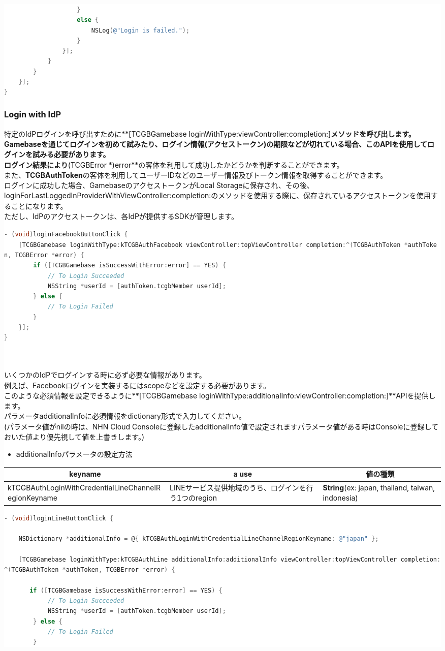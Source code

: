 ```objectivec
                    }
                    else {
                        NSLog(@"Login is failed.");
                    }
                }];
            }
        }
    }];
}
```

### Login with IdP

特定のIdPログインを呼び出すために**[TCGBGamebase loginWithType:viewController:completion:]**メソッドを呼び出します。<br/>
Gamebaseを通じてログインを初めて試みたり、ログイン情報(アクセストークン)の期限などが切れている場合、このAPIを使用してログインを試みる必要があります。<br/>
ログイン結果により**(TCGBError *)error**の客体を利用して成功したかどうかを判断することができます。<br/>
また、**TCGBAuthToken**の客体を利用してユーザーIDなどのユーザー情報及びトークン情報を取得することができます。<br/>
ログインに成功した場合、GamebaseのアクセストークンがLocal Storageに保存され、その後、loginForLastLoggedInProviderWithViewController:completion:のメソッドを使用する際に、保存されているアクセストークンを使用することになります。<br/>
ただし、IdPのアクセストークンは、各IdPが提供するSDKが管理します。<br/>

```objectivec
- (void)loginFacebookButtonClick {
    [TCGBGamebase loginWithType:kTCGBAuthFacebook viewController:topViewController completion:^(TCGBAuthToken *authToken, TCGBError *error) {
        if ([TCGBGamebase isSuccessWithError:error] == YES) {
            // To Login Succeeded
            NSString *userId = [authToken.tcgbMember userId];
        } else {
            // To Login Failed
        }
    }];
}
```

<br/><br/>
いくつかのIdPでログインする時に必ず必要な情報があります。<br/>
例えば、Facebookログインを実装するにはscopeなどを設定する必要があります。<br/>
このような必須情報を設定できるように**[TCGBGamebase loginWithType:additionalInfo:viewController:completion:]**APIを提供します。<br/>
パラメータadditionalInfoに必須情報をdictionary形式で入力してください。<br/>
(パラメータ値がnilの時は、NHN Cloud Consoleに登録したadditionalInfo値で設定されますパラメータ値がある時はConsoleに登録しておいた値より優先視して値を上書きします。)

* additionalInfoパラメータの設定方法

| keyname                                  | a use                          | 値の種類                         |
| ---------------------------------------- | ------------------------------ | ------------------------------ |
| kTCGBAuthLoginWithCredentialLineChannelRegionKeyname | LINEサービス提供地域のうち、ログインを行う1つのregion | **String**(ex: japan, thailand, taiwan, indonesia) |

```objectivec
- (void)loginLineButtonClick {

    NSDictionary *additionalInfo = @{ kTCGBAuthLoginWithCredentialLineChannelRegionKeyname: @"japan" };

    [TCGBGamebase loginWithType:kTCGBAuthLine additionalInfo:additionalInfo viewController:topViewController completion:^(TCGBAuthToken *authToken, TCGBError *error) {

       if ([TCGBGamebase isSuccessWithError:error] == YES) {
            // To Login Succeeded
            NSString *userId = [authToken.tcgbMember userId];
        } else {
            // To Login Failed
        }
```